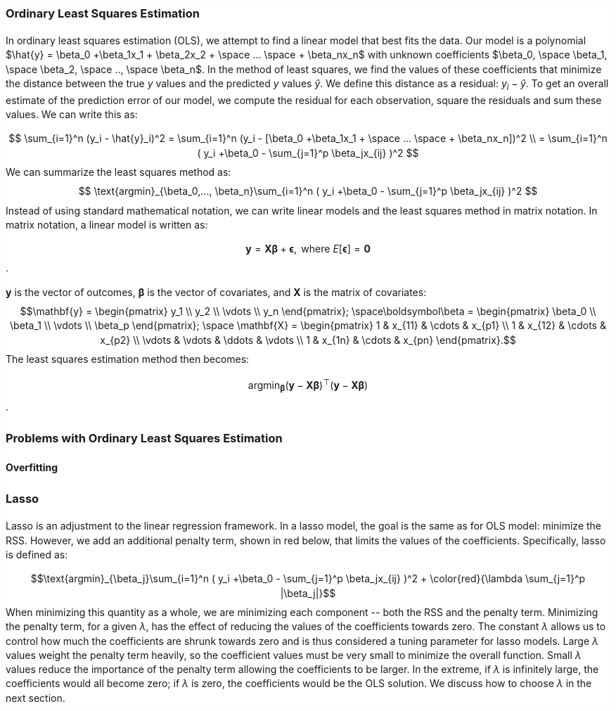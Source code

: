 ### Ordinary Least Squares Estimation

In ordinary least squares estimation (OLS), we attempt to find a linear model that best fits the data. Our model is a polynomial $\hat{y} = \beta_0 +\beta_1x_1 + \beta_2x_2 + \space ...  \space + \beta_nx_n$ with unknown coefficients $\beta_0, \space \beta_1, \space \beta_2, \space .., \space \beta_n$. In the method of least squares, we find the values of these coefficients that minimize the distance between the true $y$ values and the predicted $y$ values $\hat{y}$. We define this distance as a residual: $y_i- \hat{y}$. To get an overall estimate of the prediction error of our model, we compute the residual for each observation, square the residuals and sum these values. We can write this as:  

$$
\sum_{i=1}^n (y_i - \hat{y}_i)^2 = \sum_{i=1}^n (y_i - [\beta_0 +\beta_1x_1 + \space ...  \space + \beta_nx_n])^2 \\
= \sum_{i=1}^n ( y_i +\beta_0 - \sum_{j=1}^p \beta_jx_{ij} )^2
$$
We can summarize the least squares method as: 
$$
\text{argmin}_{\beta_0,..., \beta_n}\sum_{i=1}^n ( y_i +\beta_0 - \sum_{j=1}^p \beta_jx_{ij} )^2
$$
Instead of using standard mathematical notation, we can write linear models and the least squares method in matrix notation. In matrix notation, a linear model is written as: 

$$\mathbf{y} = \mathbf{X}\boldsymbol\beta  + \boldsymbol\epsilon, \text{ where } E[\boldsymbol\epsilon] = \mathbf{0}$$.

$\mathbf{y}$ is the vector of outcomes, $\boldsymbol\beta$ is the vector of covariates, and $\mathbf{X}$ is the matrix of covariates: 
$$\mathbf{y} = \begin{pmatrix} y_1 \\ y_2 \\ \vdots \\ y_n \end{pmatrix}; \space\boldsymbol\beta = \begin{pmatrix} \beta_0 \\ \beta_1 \\ \vdots \\ \beta_p \end{pmatrix}; \space \mathbf{X} = \begin{pmatrix} 1 & x_{11} & \cdots & x_{p1} \\ 1 & x_{12} & \cdots & x_{p2} \\ \vdots & \vdots & \ddots & \vdots \\ 1 & x_{1n} & \cdots & x_{pn} \end{pmatrix}.$$ 
The least squares estimation method then becomes: 

$$\text{argmin}_{\boldsymbol\beta} (\mathbf{y} - \mathbf{X}\boldsymbol\beta)^\top(\mathbf{y} - \mathbf{X}\boldsymbol\beta)$$.

### Problems with Ordinary Least Squares Estimation 
#### Overfitting

### Lasso
  Lasso is an adjustment to the linear regression framework. In a lasso model, the goal is the same as for OLS model: minimize the RSS. However, we add an additional penalty term, shown in red below, that limits the values of the coefficients. Specifically, lasso is defined as: 
  
  $$\text{argmin}_{\beta_j}\sum_{i=1}^n ( y_i +\beta_0 - \sum_{j=1}^p \beta_jx_{ij} )^2 + \color{red}{\lambda \sum_{j=1}^p |\beta_j|}$$
When minimizing this quantity as a whole, we are minimizing each component -- both the RSS and the penalty term. Minimizing the penalty term, for a given $\lambda$, has the effect of reducing the values of the coefficients towards zero. The constant $\lambda$ allows us to control how much the coefficients are shrunk towards zero and is thus considered a tuning parameter for lasso models. Large $\lambda$ values weight the penalty term heavily, so the coefficient values must be very small to minimize the overall function. Small $\lambda$ values reduce the importance of the penalty term allowing the coefficients to be larger. In the extreme, if $\lambda$ is infinitely large, the coefficients would all become zero; if $\lambda$ is zero, the coefficients would be the OLS solution. We discuss how to choose $\lambda$ in the next section.  
